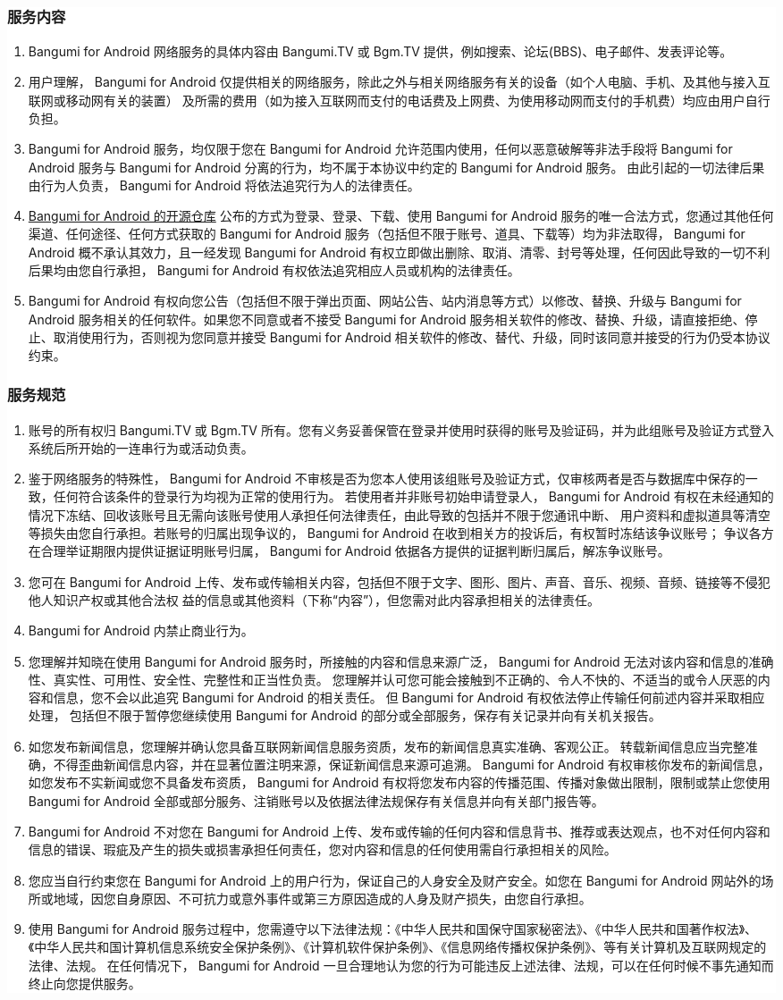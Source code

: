 ### 服务内容

1. Bangumi for Android 网络服务的具体内容由 Bangumi.TV 或 Bgm.TV 提供，例如搜索、论坛(BBS)、电子邮件、发表评论等。

2. 用户理解， Bangumi for Android 仅提供相关的网络服务，除此之外与相关网络服务有关的设备（如个人电脑、手机、及其他与接入互联网或移动网有关的装置）
   及所需的费用（如为接入互联网而支付的电话费及上网费、为使用移动网而支付的手机费）均应由用户自行负担。

3. Bangumi for Android 服务，均仅限于您在 Bangumi for Android 允许范围内使用，任何以恶意破解等非法手段将
   Bangumi for Android 服务与 Bangumi for Android 分离的行为，均不属于本协议中约定的 Bangumi for Android 服务。
   由此引起的一切法律后果由行为人负责， Bangumi for Android 将依法追究行为人的法律责任。

4. [Bangumi for Android 的开源仓库](https://github.com/xiaoyvyv/Bangumi-for-Android) 公布的方式为登录、登录、下载、使用
   Bangumi for Android 服务的唯一合法方式，您通过其他任何渠道、任何途径、任何方式获取的 Bangumi for Android
   服务（包括但不限于账号、道具、下载等）均为非法取得，
   Bangumi for Android 概不承认其效力，且一经发现 Bangumi for Android 有权立即做出删除、取消、清零、封号等处理，任何因此导致的一切不利后果均由您自行承担，
   Bangumi for Android 有权依法追究相应人员或机构的法律责任。

5. Bangumi for Android 有权向您公告（包括但不限于弹出页面、网站公告、站内消息等方式）以修改、替换、升级与 Bangumi for Android
   服务相关的任何软件。如果您不同意或者不接受 Bangumi for Android 服务相关软件的修改、替换、升级，请直接拒绝、停止、取消使用行为，否则视为您同意并接受
   Bangumi for Android 相关软件的修改、替代、升级，同时该同意并接受的行为仍受本协议约束。

### 服务规范

1. 账号的所有权归 Bangumi.TV 或 Bgm.TV 所有。您有义务妥善保管在登录并使用时获得的账号及验证码，并为此组账号及验证方式登入系统后所开始的一连串行为或活动负责。

2. 鉴于网络服务的特殊性， Bangumi for Android 不审核是否为您本人使用该组账号及验证方式，仅审核两者是否与数据库中保存的一致，任何符合该条件的登录行为均视为正常的使用行为。
   若使用者并非账号初始申请登录人， Bangumi for Android 有权在未经通知的情况下冻结、回收该账号且无需向该账号使用人承担任何法律责任，由此导致的包括并不限于您通讯中断、
   用户资料和虚拟道具等清空等损失由您自行承担。若账号的归属出现争议的，
   Bangumi for Android 在收到相关方的投诉后，有权暂时冻结该争议账号；
   争议各方在合理举证期限内提供证据证明账号归属， Bangumi for Android 依据各方提供的证据判断归属后，解冻争议账号。

3. 您可在 Bangumi for Android 上传、发布或传输相关内容，包括但不限于文字、图形、图片、声音、音乐、视频、音频、链接等不侵犯他人知识产权或其他合法权
   益的信息或其他资料（下称“内容”），但您需对此内容承担相关的法律责任。

4. Bangumi for Android 内禁止商业行为。

5. 您理解并知晓在使用 Bangumi for Android 服务时，所接触的内容和信息来源广泛， Bangumi for Android
   无法对该内容和信息的准确性、真实性、可用性、安全性、完整性和正当性负责。
   您理解并认可您可能会接触到不正确的、令人不快的、不适当的或令人厌恶的内容和信息，您不会以此追究 Bangumi for Android
   的相关责任。 但 Bangumi for Android 有权依法停止传输任何前述内容并采取相应处理，
   包括但不限于暂停您继续使用 Bangumi for Android 的部分或全部服务，保存有关记录并向有关机关报告。

6. 如您发布新闻信息，您理解并确认您具备互联网新闻信息服务资质，发布的新闻信息真实准确、客观公正。
   转载新闻信息应当完整准确，不得歪曲新闻信息内容，并在显著位置注明来源，保证新闻信息来源可追溯。
   Bangumi for Android 有权审核你发布的新闻信息，如您发布不实新闻或您不具备发布资质， Bangumi for Android
   有权将您发布内容的传播范围、传播对象做出限制，限制或禁止您使用 Bangumi for Android 全部或部分服务、注销账号以及依据法律法规保存有关信息并向有关部门报告等。

7. Bangumi for Android 不对您在 Bangumi for Android
   上传、发布或传输的任何内容和信息背书、推荐或表达观点，也不对任何内容和信息的错误、瑕疵及产生的损失或损害承担任何责任，您对内容和信息的任何使用需自行承担相关的风险。

8. 您应当自行约束您在 Bangumi for Android 上的用户行为，保证自己的人身安全及财产安全。如您在 Bangumi for Android
   网站外的场所或地域，因您自身原因、不可抗力或意外事件或第三方原因造成的人身及财产损失，由您自行承担。

9. 使用 Bangumi for Android
   服务过程中，您需遵守以下法律法规：《中华人民共和国保守国家秘密法》、《中华人民共和国著作权法》、《中华人民共和国计算机信息系统安全保护条例》、《计算机软件保护条例》、《信息网络传播权保护条例》、等有关计算机及互联网规定的法律、法规。
   在任何情况下， Bangumi for Android 一旦合理地认为您的行为可能违反上述法律、法规，可以在任何时候不事先通知而终止向您提供服务。
